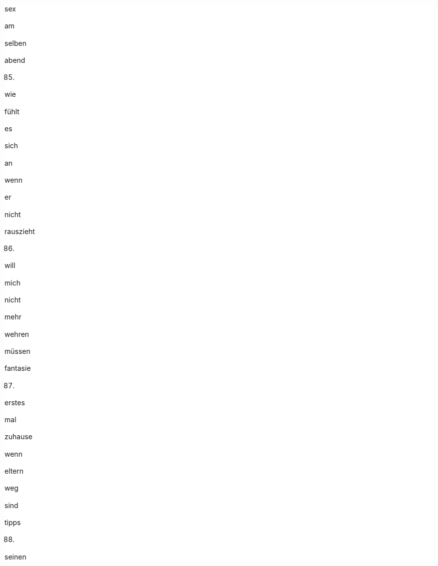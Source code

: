 sex

am

selben

abend

85.

wie

fühlt

es

sich

an

wenn

er

nicht

rauszieht

86.

will

mich

nicht

mehr

wehren

müssen

fantasie

87.

erstes

mal

zuhause

wenn

eltern

weg

sind

tipps

88.

seinen
